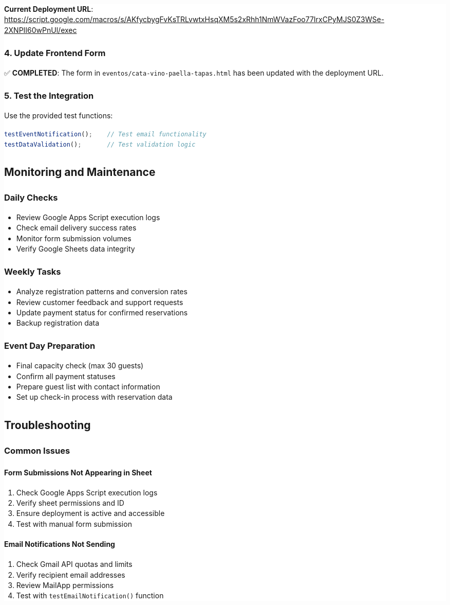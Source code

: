 **Current Deployment URL**: https://script.google.com/macros/s/AKfycbygFvKsTRLvwtxHsqXM5s2xRhh1NmWVazFoo77IrxCPyMJS0Z3WSe-2XNPII60wPnUl/exec

### 4. Update Frontend Form
✅ **COMPLETED**: The form in `eventos/cata-vino-paella-tapas.html` has been updated with the deployment URL.

### 5. Test the Integration
Use the provided test functions:
```javascript
testEventNotification();    // Test email functionality
testDataValidation();       // Test validation logic
```

## Monitoring and Maintenance

### Daily Checks
- Review Google Apps Script execution logs
- Check email delivery success rates
- Monitor form submission volumes
- Verify Google Sheets data integrity

### Weekly Tasks
- Analyze registration patterns and conversion rates
- Review customer feedback and support requests
- Update payment status for confirmed reservations
- Backup registration data

### Event Day Preparation
- Final capacity check (max 30 guests)
- Confirm all payment statuses
- Prepare guest list with contact information
- Set up check-in process with reservation data

## Troubleshooting

### Common Issues

#### Form Submissions Not Appearing in Sheet
1. Check Google Apps Script execution logs
2. Verify sheet permissions and ID
3. Ensure deployment is active and accessible
4. Test with manual form submission

#### Email Notifications Not Sending
1. Check Gmail API quotas and limits
2. Verify recipient email addresses
3. Review MailApp permissions
4. Test with `testEmailNotification()` function
